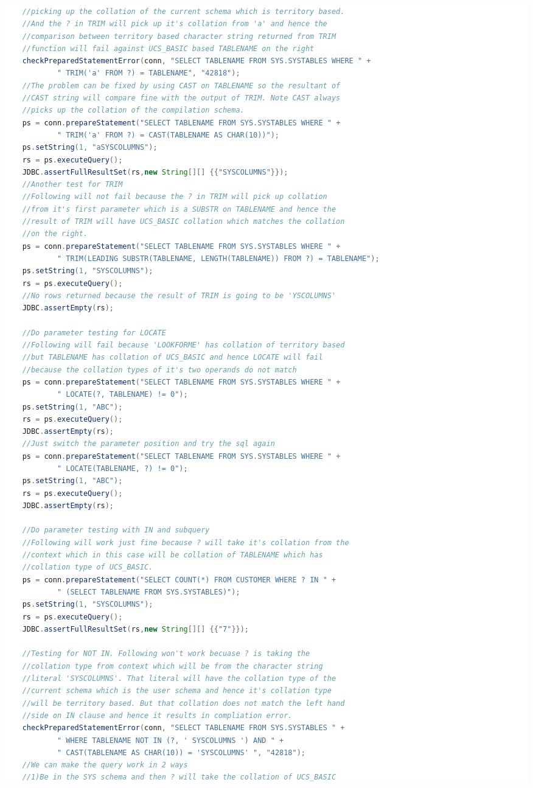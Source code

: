```java
    //picking up the collation of the current schema which is territory based.
    //And the ? in TRIM will pick up it's collation from 'a' and hence the
    //comparison between territory based character string returned from TRIM
    //function will fail against UCS_BASIC based TABLENAME on the right
    checkPreparedStatementError(conn, "SELECT TABLENAME FROM SYS.SYSTABLES WHERE " +
    		" TRIM('a' FROM ?) = TABLENAME", "42818");
    //The problem can be fixed by using CAST on TABLENAME so the resultant of
    //CAST string will compare fine with the output of TRIM. Note CAST always
    //picks up the collation of the compilation schema.
    ps = conn.prepareStatement("SELECT TABLENAME FROM SYS.SYSTABLES WHERE " +
    		" TRIM('a' FROM ?) = CAST(TABLENAME AS CHAR(10))");
    ps.setString(1, "aSYSCOLUMNS");
    rs = ps.executeQuery();
    JDBC.assertFullResultSet(rs,new String[][] {{"SYSCOLUMNS"}});
    //Another test for TRIM
    //Following will not fail because the ? in TRIM will pick up collation
    //from it's first parameter which is a SUBSTR on TABLENAME and hence the 
    //result of TRIM will have UCS_BASIC collation which matches the collation
    //on the right.
    ps = conn.prepareStatement("SELECT TABLENAME FROM SYS.SYSTABLES WHERE " +
    		" TRIM(LEADING SUBSTR(TABLENAME, LENGTH(TABLENAME)) FROM ?) = TABLENAME");
    ps.setString(1, "SYSCOLUMNS");
    rs = ps.executeQuery();
    //No rows returned because the result of TRIM is going to be 'YSCOLUMNS'
    JDBC.assertEmpty(rs);
    
    //Do parameter testing for LOCATE
    //Following will fail because 'LOOKFORME' has collation of territory based
    //but TABLENAME has collation of UCS_BASIC and hence LOCATE will fail 
    //because the collation types of it's two operands do not match
    ps = conn.prepareStatement("SELECT TABLENAME FROM SYS.SYSTABLES WHERE " +
    		" LOCATE(?, TABLENAME) != 0");
    ps.setString(1, "ABC");
    rs = ps.executeQuery();
    JDBC.assertEmpty(rs);
    //Just switch the parameter position and try the sql again
    ps = conn.prepareStatement("SELECT TABLENAME FROM SYS.SYSTABLES WHERE " +
    		" LOCATE(TABLENAME, ?) != 0");
    ps.setString(1, "ABC");
    rs = ps.executeQuery();
    JDBC.assertEmpty(rs);
    
    //Do parameter testing with IN and subquery
    //Following will work just fine because ? will take it's collation from the
    //context which in this case will be collation of TABLENAME which has 
    //collation type of UCS_BASIC. 
    ps = conn.prepareStatement("SELECT COUNT(*) FROM CUSTOMER WHERE ? IN " +
    		" (SELECT TABLENAME FROM SYS.SYSTABLES)");
    ps.setString(1, "SYSCOLUMNS");
    rs = ps.executeQuery();
    JDBC.assertFullResultSet(rs,new String[][] {{"7"}});

    //Testing for NOT IN. Following won't work becuase ? is taking the 
    //collation type from context which will be from the character string
    //literal 'SYSCOLUMNS'. That literal will have the collation type of the
    //current schema which is the user schema and hence it's collation type
    //will be territory based. But that collation does not match the left hand
    //side on IN clause and hence it results in compliation error.
    checkPreparedStatementError(conn, "SELECT TABLENAME FROM SYS.SYSTABLES " +
    		" WHERE TABLENAME NOT IN (?, ' SYSCOLUMNS ') AND " +
			" CAST(TABLENAME AS CHAR(10)) = 'SYSCOLUMNS' ", "42818");
    //We can make the query work in 2 ways
    //1)Be in the SYS schema and then ? will take the collation of UCS_BASIC
```